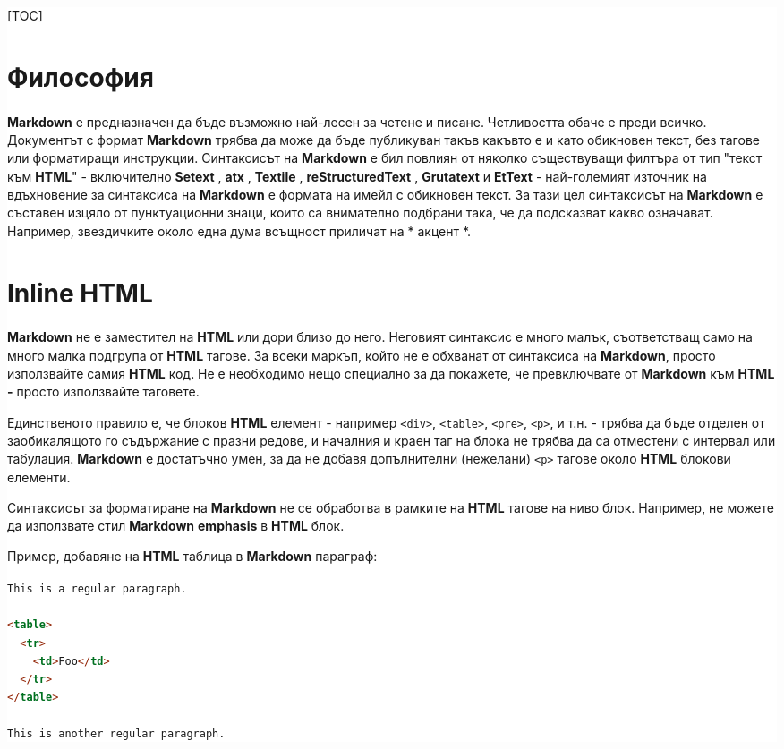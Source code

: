 [TOC]

# Философия

**Markdown** е предназначен да бъде възможно най-лесен за четене и
писане. Четливостта обаче е преди всичко. Документът с формат
**Markdown** трябва да може да бъде публикуван такъв какъвто е и като
обикновен текст, без тагове или форматиращи инструкции. Синтаксисът на
**Markdown** е бил повлиян от няколко съществуващи филтъра от тип
"текст към **HTML**" - включително
[**Setext**](http://docutils.sourceforge.net/mirror/setext.html) ,
[**atx**](http://www.aaronsw.com/2002/atx/) ,
[**Textile**](http://textism.com/tools/textile/) ,
[**reStructuredText**](http://docutils.sourceforge.net/rst.html) ,
[**Grutatext**](http://www.triptico.com/software/grutatxt.html) и
[**EtText**](http://ettext.taint.org/doc/) - най-големият източник на
вдъхновение за синтаксиса на **Markdown** е формата на имейл с обикновен
текст. За тази цел синтаксисът на **Markdown** е съставен изцяло от
пунктуационни знаци, които са внимателно подбрани така, че да подсказват
какво означават. Например, звездичките около една дума всъщност приличат
на * акцент *.

# Inline HTML

**Markdown** не е заместител на **HTML** или дори близо до него.
Неговият синтаксис е много малък, съответстващ само на много малка
подгрупа от **HTML** тагове. За всеки маркъп, който не е обхванат от
синтаксиса на **Markdown**, просто използвайте самия **HTML** код. Не е
необходимо нещо специално за да покажете, че превключвате от
**Markdown** към **HTML -** просто използвайте таговете.

Единственото правило е, че блоков **HTML** елемент - например
`<div>`, `<table>`, `<pre>`, `<p>`, и т.н. - трябва да
бъде отделен от заобикалящото го съдържание с празни редове, и началния
и краен таг на блока не трябва да са отместени с интервал или табулация.
**Markdown** е достатъчно умен, за да не добавя допълнителни (нежелани)
`<p>` тагове около **HTML** блокови елементи.

Синтаксисът за форматиране на **Markdown** не се обработва в рамките на
**HTML** тагове на ниво блок. Например, не можете да използвате стил
**Markdown** **emphasis** в **HTML** блок.

Пример, добавяне на **HTML** таблица в **Markdown** параграф:

```md
This is a regular paragraph.

<table>
  <tr>
    <td>Foo</td>
  </tr>
</table>

This is another regular paragraph.
```


[id]: http://example.com/ "Optional Title Here"
[foo]: http://example.com/ "Optional Title Here"
[foo]: http://example.com/ 'Optional Title Here'
[foo]: http://example.com/ (Optional Title Here)
[id]: <http://example.com/> "Optional Title Here"
[id]: http://example.com/longish/path/to/resource/here
[Google]: <http://google.com/>
[Daring Fireball]: <http://daringfireball.net/>
[1]: http://google.com/ "Google"
[2]: http://search.yahoo.com/ "Yahoo Search"
[3]: http://search.msn.com/ "MSN Search"
[google]: http://google.com/ "Google"
[yahoo]: http://search.yahoo.com/ "Yahoo Search"
[msn]: http://search.msn.com/ "MSN Search"
[id]: url/to/image "Optional title attribute"